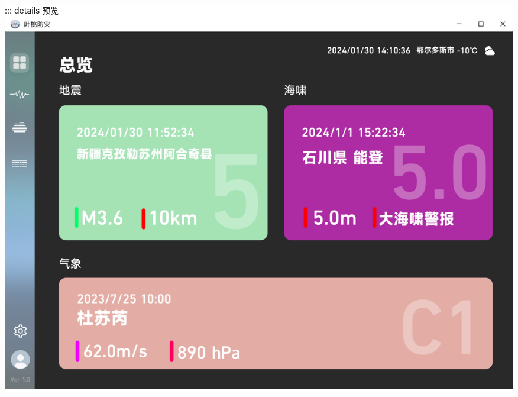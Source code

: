 ::: details 预览<br>
<img alt="总览" title="总览" src="./media/lpdp1.png" style="width: 100%; height: auto;"/>